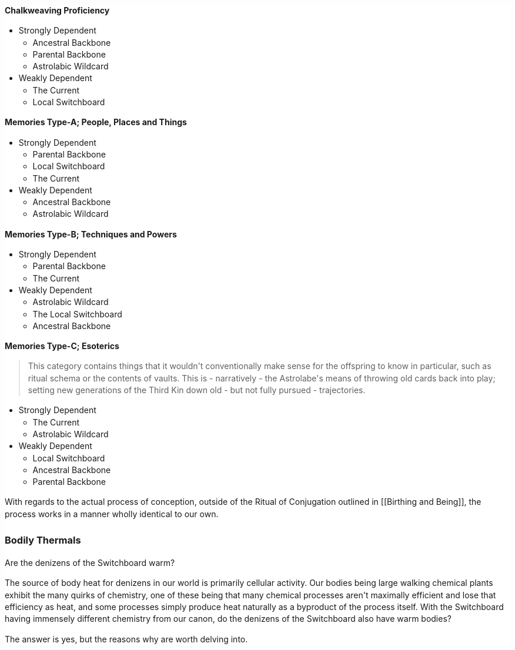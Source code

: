 **Chalkweaving Proficiency**
- Strongly Dependent
	- Ancestral Backbone
	- Parental Backbone
	- Astrolabic Wildcard
- Weakly Dependent
	- The Current
	- Local Switchboard

**Memories Type-A; People, Places and Things**
- Strongly Dependent
	- Parental Backbone
	- Local Switchboard
	- The Current
- Weakly Dependent
	- Ancestral Backbone
	- Astrolabic Wildcard

**Memories Type-B; Techniques and Powers**
- Strongly Dependent
	- Parental Backbone
	- The Current
- Weakly Dependent
	- Astrolabic Wildcard
	- The Local Switchboard
	- Ancestral Backbone

**Memories Type-C; Esoterics**
> This category contains things that it wouldn't conventionally make sense for the offspring to know in particular, such as ritual schema or the contents of vaults. This is - narratively - the Astrolabe's means of throwing old cards back into play; setting new generations of the Third Kin down old - but not fully pursued - trajectories. 

- Strongly Dependent
	- The Current
	- Astrolabic Wildcard
- Weakly Dependent
	- Local Switchboard
	- Ancestral Backbone
	- Parental Backbone

With regards to the actual process of conception, outside of the Ritual of Conjugation outlined in [[Birthing and Being]], the process works in a manner wholly identical to our own.  

### Bodily Thermals
Are the denizens of the Switchboard warm?

The source of body heat for denizens in our world is primarily cellular activity. Our bodies being large walking chemical plants exhibit the many quirks of chemistry, one of these being that many chemical processes aren't maximally efficient and lose that efficiency as heat, and some processes simply produce heat naturally as a byproduct of the process itself. With the Switchboard having immensely different chemistry from our canon, do the denizens of the Switchboard also have warm bodies?

The answer is yes, but the reasons why are worth delving into.
